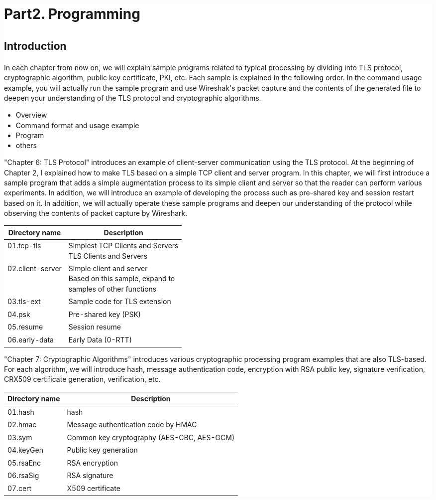 # Part2. Programming

## Introduction

In each chapter from now on, we will explain sample programs related to typical processing by dividing into TLS protocol, cryptographic algorithm, public key certificate, PKI, etc.
Each sample is explained in the following order. In the command usage example, you will actually run the sample program and use Wireshak's packet capture and the contents of the generated file to deepen your understanding of the TLS protocol and cryptographic algorithms.

- Overview
- Command format and usage example
- Program
- others

"Chapter 6: TLS Protocol" introduces an example of client-server communication using the TLS protocol. At the beginning of Chapter 2, I explained how to make TLS based on a simple TCP client and server program. In this chapter, we will first introduce a sample program that adds a simple augmentation process to its simple client and server so that the reader can perform various experiments. In addition, we will introduce an example of developing the process such as pre-shared key and session restart based on it. In addition, we will actually operate these sample programs and deepen our understanding of the protocol while observing the contents of packet capture by Wireshark.


| Directory name | Description |
| --- | --- |
01.tcp-tls | Simplest TCP Clients and Servers <br> TLS Clients and Servers |
02.client-server | Simple client and server <br> Based on this sample, expand to <br> samples of other functions |
| 03.tls-ext | Sample code for TLS extension |
| 04.psk | Pre-shared key (PSK) |
| 05.resume | Session resume |
06.early-data | Early Data (0-RTT) |


"Chapter 7: Cryptographic Algorithms" introduces various cryptographic processing program examples that are also TLS-based. For each algorithm, we will introduce hash, message authentication code, encryption with RSA public key, signature verification, CRX509 certificate generation, verification, etc.


| Directory name | Description |
| --- | --- |
| 01.hash | hash |
| 02.hmac | Message authentication code by HMAC |
| 03.sym | Common key cryptography (AES-CBC, AES-GCM) |
| 04.keyGen | Public key generation |
| 05.rsaEnc | RSA encryption |
| 06.rsaSig | RSA signature |
07.cert | X509 certificate |
